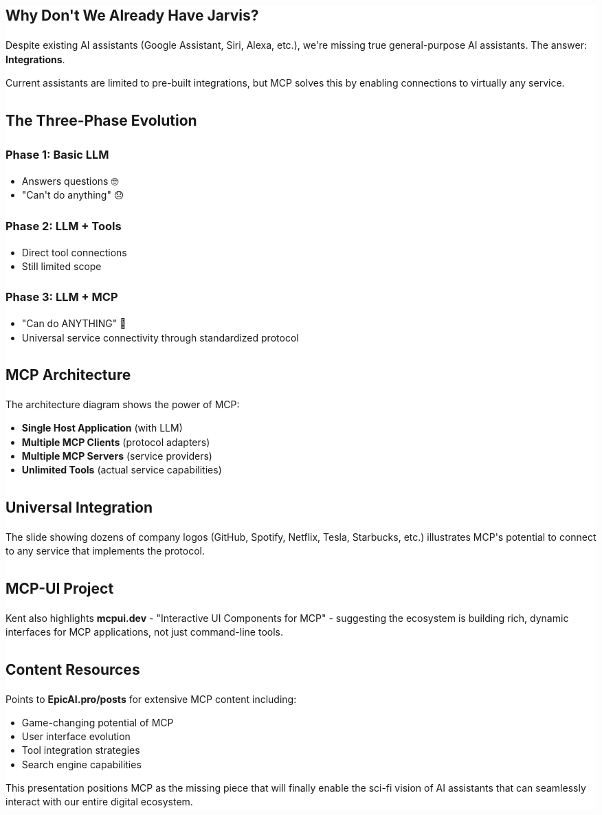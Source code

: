 ## **Why Don't We Already Have Jarvis?**
Despite existing AI assistants (Google Assistant, Siri, Alexa, etc.), we're missing true general-purpose AI assistants. The answer: **Integrations**.

Current assistants are limited to pre-built integrations, but MCP solves this by enabling connections to virtually any service.

## **The Three-Phase Evolution**

### **Phase 1: Basic LLM**
- Answers questions 🤓
- "Can't do anything" 😞

### **Phase 2: LLM + Tools** 
- Direct tool connections
- Still limited scope

### **Phase 3: LLM + MCP**
- "Can do ANYTHING" 🤩
- Universal service connectivity through standardized protocol

## **MCP Architecture**
The architecture diagram shows the power of MCP:
- **Single Host Application** (with LLM)
- **Multiple MCP Clients** (protocol adapters)
- **Multiple MCP Servers** (service providers)
- **Unlimited Tools** (actual service capabilities)

## **Universal Integration**
The slide showing dozens of company logos (GitHub, Spotify, Netflix, Tesla, Starbucks, etc.) illustrates MCP's potential to connect to any service that implements the protocol.

## **MCP-UI Project**
Kent also highlights **mcpui.dev** - "Interactive UI Components for MCP" - suggesting the ecosystem is building rich, dynamic interfaces for MCP applications, not just command-line tools.

## **Content Resources**
Points to **EpicAI.pro/posts** for extensive MCP content including:
- Game-changing potential of MCP
- User interface evolution
- Tool integration strategies
- Search engine capabilities

This presentation positions MCP as the missing piece that will finally enable the sci-fi vision of AI assistants that can seamlessly interact with our entire digital ecosystem.
